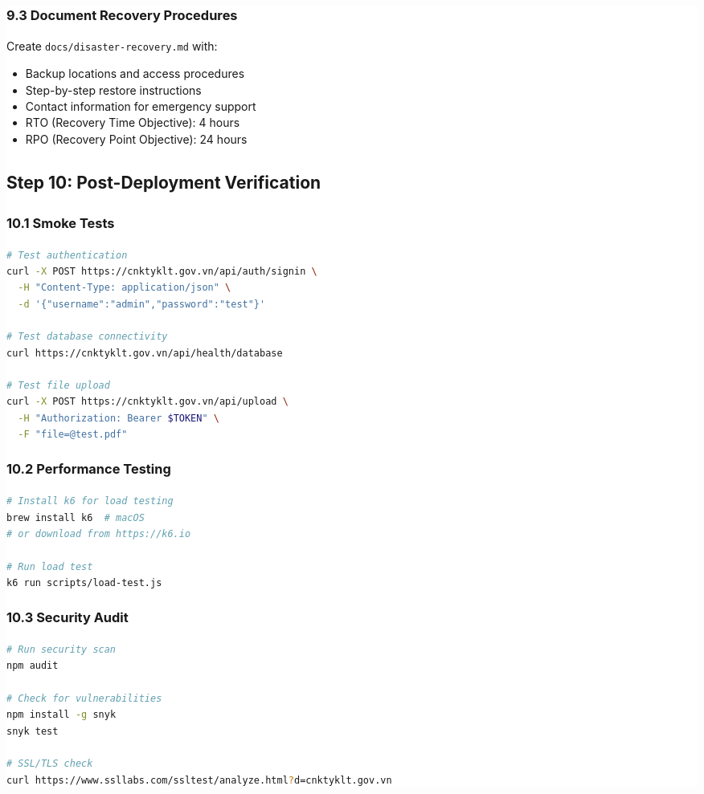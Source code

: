 ### 9.3 Document Recovery Procedures

Create `docs/disaster-recovery.md` with:
- Backup locations and access procedures
- Step-by-step restore instructions
- Contact information for emergency support
- RTO (Recovery Time Objective): 4 hours
- RPO (Recovery Point Objective): 24 hours

## Step 10: Post-Deployment Verification

### 10.1 Smoke Tests

```bash
# Test authentication
curl -X POST https://cnktyklt.gov.vn/api/auth/signin \
  -H "Content-Type: application/json" \
  -d '{"username":"admin","password":"test"}'

# Test database connectivity
curl https://cnktyklt.gov.vn/api/health/database

# Test file upload
curl -X POST https://cnktyklt.gov.vn/api/upload \
  -H "Authorization: Bearer $TOKEN" \
  -F "file=@test.pdf"
```

### 10.2 Performance Testing

```bash
# Install k6 for load testing
brew install k6  # macOS
# or download from https://k6.io

# Run load test
k6 run scripts/load-test.js
```

### 10.3 Security Audit

```bash
# Run security scan
npm audit

# Check for vulnerabilities
npm install -g snyk
snyk test

# SSL/TLS check
curl https://www.ssllabs.com/ssltest/analyze.html?d=cnktyklt.gov.vn
```
